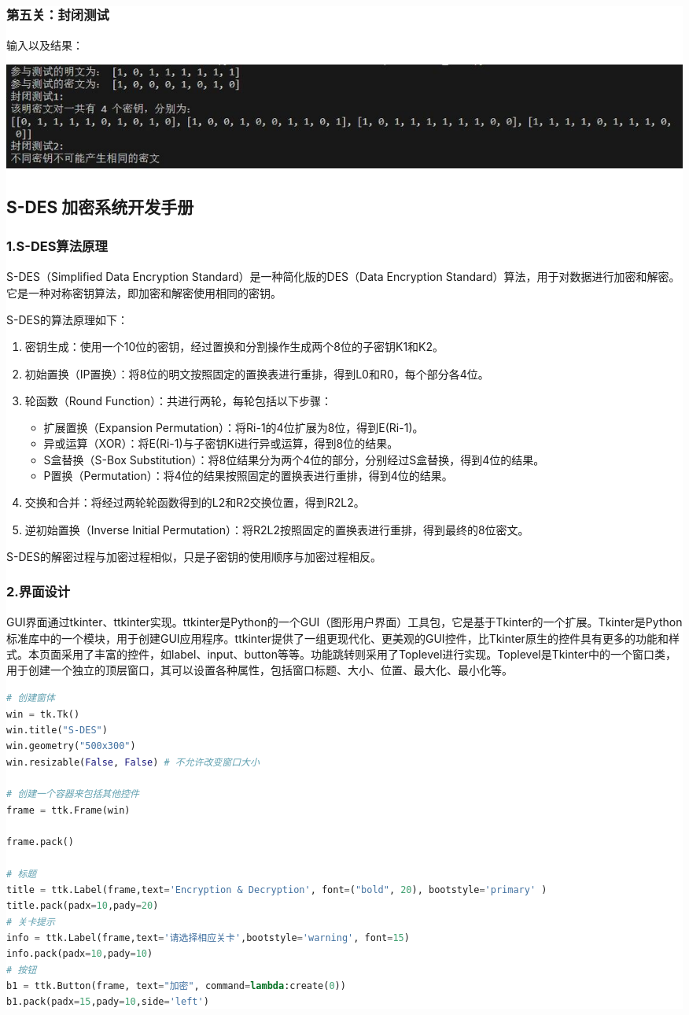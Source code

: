 ### 第五关：封闭测试

输入以及结果：

![](README.assets/封闭测试.jpg)



## S-DES 加密系统开发手册

### 1.S-DES算法原理

S-DES（Simplified Data Encryption Standard）是一种简化版的DES（Data Encryption Standard）算法，用于对数据进行加密和解密。它是一种对称密钥算法，即加密和解密使用相同的密钥。

S-DES的算法原理如下：

1. 密钥生成：使用一个10位的密钥，经过置换和分割操作生成两个8位的子密钥K1和K2。

2. 初始置换（IP置换）：将8位的明文按照固定的置换表进行重排，得到L0和R0，每个部分各4位。

3. 轮函数（Round Function）：共进行两轮，每轮包括以下步骤：
   - 扩展置换（Expansion Permutation）：将Ri-1的4位扩展为8位，得到E(Ri-1)。
   - 异或运算（XOR）：将E(Ri-1)与子密钥Ki进行异或运算，得到8位的结果。
   - S盒替换（S-Box Substitution）：将8位结果分为两个4位的部分，分别经过S盒替换，得到4位的结果。
   - P置换（Permutation）：将4位的结果按照固定的置换表进行重排，得到4位的结果。

4. 交换和合并：将经过两轮轮函数得到的L2和R2交换位置，得到R2L2。

5. 逆初始置换（Inverse Initial Permutation）：将R2L2按照固定的置换表进行重排，得到最终的8位密文。

S-DES的解密过程与加密过程相似，只是子密钥的使用顺序与加密过程相反。

### 2.界面设计

GUI界面通过tkinter、ttkinter实现。ttkinter是Python的一个GUI（图形用户界面）工具包，它是基于Tkinter的一个扩展。Tkinter是Python标准库中的一个模块，用于创建GUI应用程序。ttkinter提供了一组更现代化、更美观的GUI控件，比Tkinter原生的控件具有更多的功能和样式。本页面采用了丰富的控件，如label、input、button等等。功能跳转则采用了Toplevel进行实现。Toplevel是Tkinter中的一个窗口类，用于创建一个独立的顶层窗口，其可以设置各种属性，包括窗口标题、大小、位置、最大化、最小化等。

```python
# 创建窗体
win = tk.Tk()
win.title("S-DES")
win.geometry("500x300")
win.resizable(False, False) # 不允许改变窗口大小

# 创建一个容器来包括其他控件
frame = ttk.Frame(win)

frame.pack()

# 标题
title = ttk.Label(frame,text='Encryption & Decryption', font=("bold", 20), bootstyle='primary' )
title.pack(padx=10,pady=20)
# 关卡提示
info = ttk.Label(frame,text='请选择相应关卡',bootstyle='warning', font=15)
info.pack(padx=10,pady=10)
# 按钮
b1 = ttk.Button(frame, text="加密", command=lambda:create(0))
b1.pack(padx=15,pady=10,side='left')

```